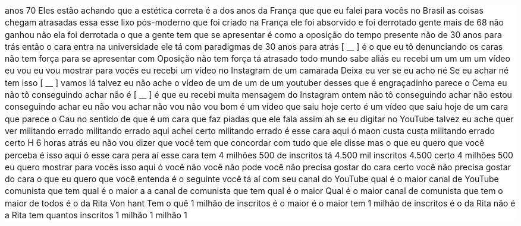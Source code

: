anos 70 Eles estão achando que a
estética correta é a dos anos da França
que que eu falei para vocês no Brasil as
coisas chegam atrasadas essa esse lixo
pós-moderno que foi criado na França ele
foi absorvido e foi derrotado gente mais
de 68 não ganhou não ela foi derrotada o
que a gente tem que se apresentar é como
a oposição do tempo presente não de 30
anos para trás então o cara entra na
universidade ele tá com paradigmas de 30
anos para atrás [ __ ] é o que eu tô
denunciando os caras não tem força para
se apresentar com Oposição não tem força
tá atrasado todo mundo sabe aliás eu
recebi um um um um
vídeo eu vou eu vou mostrar para vocês
eu recebi um
vídeo no Instagram de um camarada Deixa
eu ver se eu acho
né Se eu achar né tem isso
[ __ ] vamos
lá talvez eu não ache o
vídeo de um de um de um youtuber desses
que é engraçadinho parece o
Cema eu não tô conseguindo achar não é
[ __ ] é que eu recebi muita mensagem do
Instagram ontem não tô conseguindo
achar não estou conseguindo
achar eu não vou achar
não vou não vou bom é um vídeo que saiu
hoje certo é um vídeo que saiu hoje de
um cara que parece o Cau no sentido de
que é um cara que faz piadas que ele
fala assim ah se eu digitar no YouTube
talvez eu ache quer
ver militando
errado militando
errado aqui
achei certo militando errado
é esse cara aqui ó maon custa custa
militando errado certo H 6 horas atrás
eu não vou dizer que você tem que
concordar com tudo que ele disse mas o
que eu quero que você perceba é isso
aqui ó esse cara pera
aí esse cara tem 4 milhões 500 de
inscritos tá 4.500 mil inscritos
4.500 certo 4 milhões 500 eu quero
mostrar para vocês isso aqui ó você não
você não pode você não precisa gostar do
cara certo você não precisa gostar do
cara o que eu quero que você entenda é o
seguinte você tá aí com seu canal do
YouTube qual é o maior canal de YouTube
comunista que tem qual é o maior a a
canal de comunista que tem qual é o
maior Qual é o maior canal de comunista
que tem o maior de todos é o da Rita Von
hant Tem o quê 1 milhão de
inscritos é o maior é o maior tem 1
milhão de inscritos é o da Rita não é a
Rita tem quantos inscritos 1 milhão 1
milhão 1